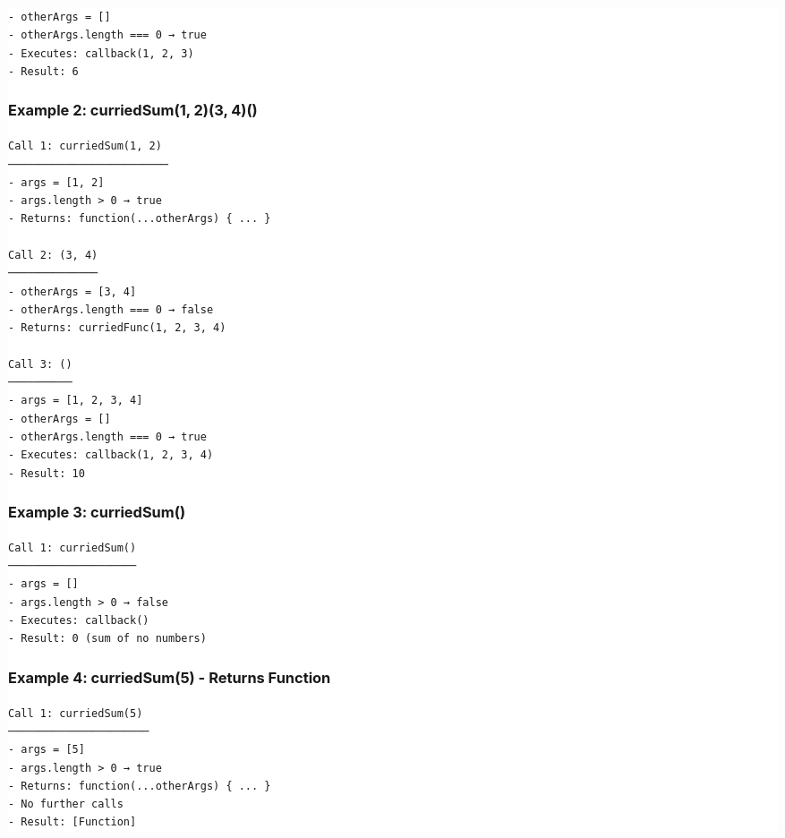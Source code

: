 ```
- otherArgs = []
- otherArgs.length === 0 → true
- Executes: callback(1, 2, 3)
- Result: 6
```

### **Example 2: curriedSum(1, 2)(3, 4)()**

```
Call 1: curriedSum(1, 2)
─────────────────────────
- args = [1, 2]
- args.length > 0 → true
- Returns: function(...otherArgs) { ... }

Call 2: (3, 4)
──────────────
- otherArgs = [3, 4]
- otherArgs.length === 0 → false
- Returns: curriedFunc(1, 2, 3, 4)

Call 3: ()
──────────
- args = [1, 2, 3, 4]
- otherArgs = []
- otherArgs.length === 0 → true
- Executes: callback(1, 2, 3, 4)
- Result: 10
```

### **Example 3: curriedSum()**

```
Call 1: curriedSum()
────────────────────
- args = []
- args.length > 0 → false
- Executes: callback()
- Result: 0 (sum of no numbers)
```

### **Example 4: curriedSum(5) - Returns Function**

```
Call 1: curriedSum(5)
──────────────────────
- args = [5]
- args.length > 0 → true
- Returns: function(...otherArgs) { ... }
- No further calls
- Result: [Function]
```
